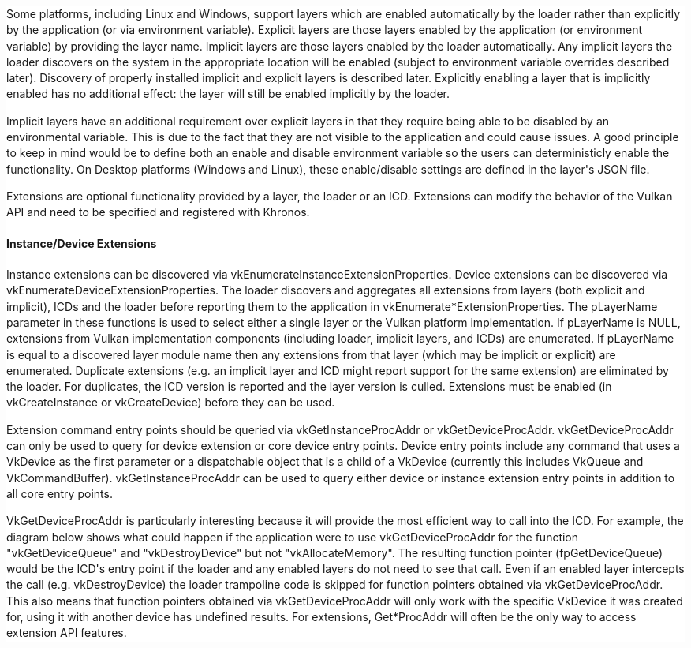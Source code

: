 Some platforms, including Linux and Windows, support layers which are enabled
automatically by the loader rather than explicitly by the application (or via
environment variable). Explicit layers are those layers enabled by the
application (or environment variable) by providing the layer name. Implicit
layers are those layers enabled by the loader automatically. Any implicit
layers the loader discovers on the system in the appropriate location will be
enabled (subject to environment variable overrides described later). Discovery
of properly installed implicit and explicit layers is described later.
Explicitly enabling a layer that is implicitly enabled has no additional
effect: the layer will still be enabled implicitly by the loader.

Implicit layers have an additional requirement over explicit layers in that they
require being able to be disabled by an environmental variable.  This is due
to the fact that they are not visible to the application and could cause issues.
A good principle to keep in mind would be to define both an enable and disable
environment variable so the users can deterministicly enable the functionality.
On Desktop platforms (Windows and Linux), these enable/disable settings are
defined in the layer's JSON file.

Extensions are optional functionality provided by a layer, the loader or an
ICD. Extensions can modify the behavior of the Vulkan API and need to be
specified and registered with Khronos.

#### Instance/Device Extensions

Instance extensions can be discovered via
vkEnumerateInstanceExtensionProperties. Device extensions can be discovered via
vkEnumerateDeviceExtensionProperties. The loader discovers and aggregates all
extensions from layers (both explicit and implicit), ICDs and the loader before
reporting them to the application in vkEnumerate\*ExtensionProperties. The
pLayerName parameter in these functions is used to select either a single layer
or the Vulkan platform implementation. If pLayerName is NULL, extensions from
Vulkan implementation components (including loader, implicit layers, and ICDs)
are enumerated. If pLayerName is equal to a discovered layer module name then
any extensions from that layer (which may be implicit or explicit) are
enumerated. Duplicate extensions (e.g. an implicit layer and ICD might report
support for the same extension) are eliminated by the loader. For duplicates, the
ICD version is reported and the layer version is culled. Extensions must
be enabled (in vkCreateInstance or vkCreateDevice) before they can be used.

Extension command entry points should be queried via vkGetInstanceProcAddr or
vkGetDeviceProcAddr. vkGetDeviceProcAddr can only be used to query for device
extension or core device entry points. Device entry points include any command
that uses a VkDevice as the first parameter or a dispatchable object that is a
child of a VkDevice (currently this includes VkQueue and VkCommandBuffer).
vkGetInstanceProcAddr can be used to query either device or instance extension
entry points in addition to all core entry points.

VkGetDeviceProcAddr is particularly interesting because it will provide the
most efficient way to call into the ICD. For example, the diagram below shows
what could happen if the application were to use vkGetDeviceProcAddr for the
function "vkGetDeviceQueue" and "vkDestroyDevice" but not "vkAllocateMemory".
The resulting function pointer (fpGetDeviceQueue) would be the ICD's entry
point if the loader and any enabled layers do not need to see that call. Even
if an enabled layer intercepts the call (e.g. vkDestroyDevice) the loader
trampoline code is skipped for function pointers obtained via
vkGetDeviceProcAddr. This also means that function pointers obtained via
vkGetDeviceProcAddr will only work with the specific VkDevice it was created
for, using it with another device has undefined results. For extensions,
Get\*ProcAddr will often be the only way to access extension API features.
